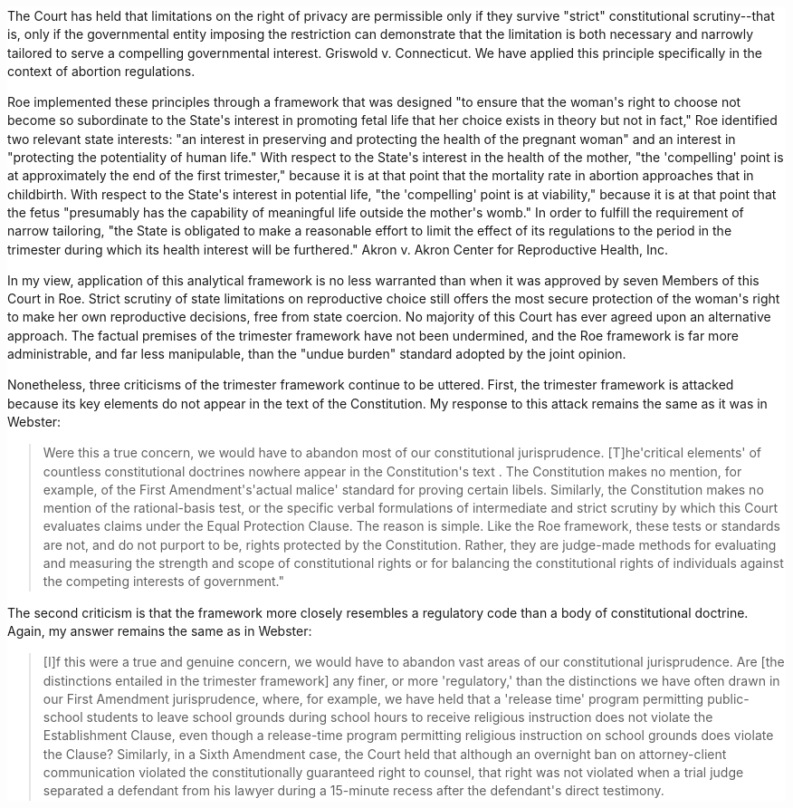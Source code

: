 The Court has held that limitations on the right of privacy are permissible only if they survive "strict" constitutional scrutiny--that is, only if the governmental entity imposing the restriction can demonstrate that the limitation is both necessary and narrowly tailored to serve a compelling governmental interest. Griswold v. Connecticut. We have applied this principle specifically in the context of abortion regulations. 

Roe implemented these principles through a framework that was designed "to ensure that the woman's right to choose not become so subordinate to the State's interest in promoting fetal life that her choice exists in theory but not in fact," Roe identified two relevant state interests: "an interest in preserving and protecting the health of the pregnant woman" and an interest in "protecting the potentiality of human life." With respect to the State's interest in the health of the mother, "the 'compelling' point is at approximately the end of the first trimester," because it is at that point that the mortality rate in abortion approaches that in childbirth. With respect to the State's interest in potential life, "the 'compelling' point is at viability," because it is at that point that the fetus "presumably has the capability of meaningful life outside the mother's womb."   In order to fulfill the requirement of narrow tailoring, "the State is obligated to make a reasonable effort to limit the effect of its regulations to the period in the trimester during which its health interest will be furthered." Akron v. Akron Center for Reproductive Health, Inc.

In my view, application of this analytical framework is no less warranted than when it was approved by seven Members of this Court in Roe. Strict scrutiny of state limitations on reproductive choice still offers the most secure protection of the woman's right to make her own reproductive decisions, free from state coercion. No majority of this Court has ever agreed upon an alternative approach. The factual premises of the trimester framework have not been undermined, and the Roe framework is far more administrable, and far less manipulable, than the "undue burden" standard adopted by the joint opinion.

Nonetheless, three criticisms of the trimester framework continue to be uttered. First, the trimester framework is attacked because its key elements do not appear in the text of the Constitution. My response to this attack remains the same as it was in Webster:

> Were this a true concern, we would have to abandon most of our constitutional jurisprudence. [T]he'critical elements' of countless constitutional doctrines nowhere appear in the Constitution's text . The Constitution makes no mention, for example, of the First Amendment's'actual malice' standard for proving certain libels. Similarly, the Constitution makes no mention of the rational-basis test, or the specific verbal formulations of intermediate and strict scrutiny by which this Court evaluates claims under the Equal Protection Clause. The reason is simple. Like the Roe framework, these tests or standards are not, and do not purport to be, rights protected by the Constitution. Rather, they are judge-made methods for evaluating and measuring the strength and scope of constitutional rights or for balancing the constitutional rights of individuals against the competing interests of government."

The second criticism is that the framework more closely resembles a regulatory code than a body of constitutional doctrine. Again, my answer remains the same as in Webster:

> [I]f this were a true and genuine concern, we would have to abandon vast areas of our constitutional jurisprudence. Are [the distinctions entailed in the trimester framework] any finer, or more 'regulatory,' than the distinctions we have often drawn in our First Amendment jurisprudence, where, for example, we have held that a 'release time' program permitting public-school students to leave school grounds during school hours to receive religious instruction does not violate the Establishment Clause, even though a release-time program permitting religious instruction on school grounds does violate the Clause? Similarly, in a Sixth Amendment case, the Court held that although an overnight ban on attorney-client communication violated the constitutionally guaranteed right to counsel, that right was not violated when a trial judge separated a defendant from his lawyer during a 15-minute recess after the defendant's direct testimony.
